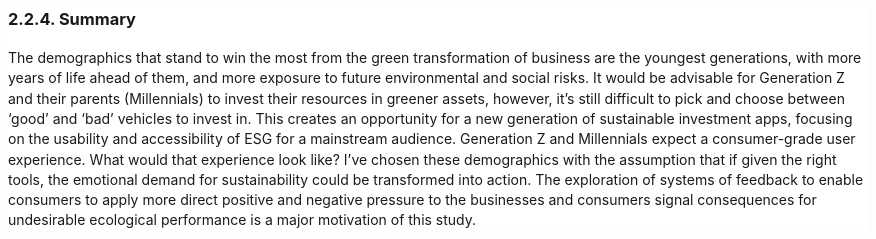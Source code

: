 ### 2.2.4. Summary
The demographics that stand to win the most from the green transformation of business are the youngest generations, with more years of life ahead of them, and more exposure to future environmental and social risks. It would be advisable for Generation Z and their parents (Millennials) to invest their resources in greener assets, however, it’s still difficult to pick and choose between ‘good’ and ‘bad’ vehicles to invest in. This creates an opportunity for a new generation of sustainable investment apps, focusing on the usability and accessibility of ESG for a mainstream audience. Generation Z and Millennials expect a consumer-grade user experience. What would that experience look like? I’ve chosen these demographics with the assumption that if given the right tools, the emotional demand for sustainability could be transformed into action. The exploration of systems of feedback to enable consumers to apply more direct positive and negative pressure to the businesses and consumers signal consequences for undesirable ecological performance is a major motivation of this study.